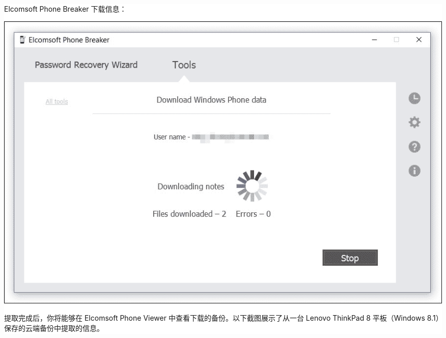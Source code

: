 Elcomsoft Phone Breaker 下载信息：

![云端获取](img/0149.jpeg)

提取完成后，你将能够在 Elcomsoft Phone Viewer 中查看下载的备份。以下截图展示了从一台 Lenovo ThinkPad 8 平板（Windows 8.1）保存的云端备份中提取的信息。
